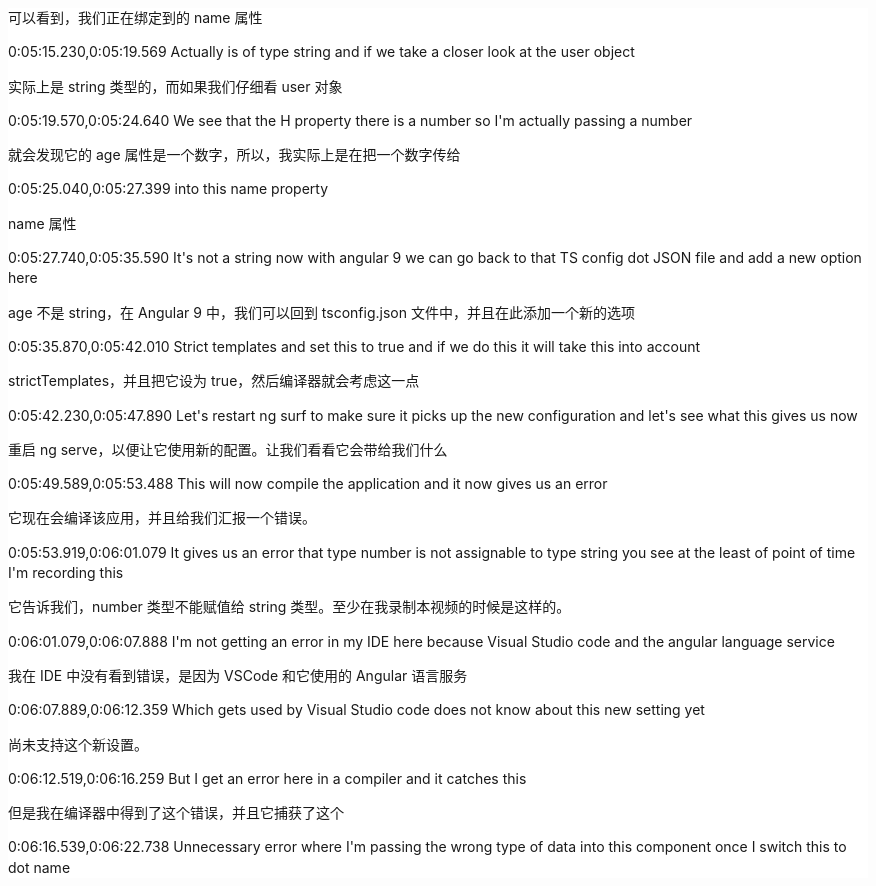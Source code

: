 可以看到，我们正在绑定到的 name 属性

0:05:15.230,0:05:19.569
Actually is of type string and if we take a closer look at the user object

实际上是 string 类型的，而如果我们仔细看 user 对象

0:05:19.570,0:05:24.640
We see that the H property there is a number so I'm actually passing a number

就会发现它的 age 属性是一个数字，所以，我实际上是在把一个数字传给

0:05:25.040,0:05:27.399
into this name property

name 属性

0:05:27.740,0:05:35.590
It's not a string now with angular 9 we can go back to that TS config dot JSON file and add a new option here

age 不是 string，在 Angular 9 中，我们可以回到 tsconfig.json 文件中，并且在此添加一个新的选项

0:05:35.870,0:05:42.010
Strict templates and set this to true and if we do this it will take this into account

strictTemplates，并且把它设为 true，然后编译器就会考虑这一点

0:05:42.230,0:05:47.890
Let's restart ng surf to make sure it picks up the new configuration and let's see what this gives us now

重启 ng serve，以便让它使用新的配置。让我们看看它会带给我们什么

0:05:49.589,0:05:53.488
This will now compile the application and it now gives us an error

它现在会编译该应用，并且给我们汇报一个错误。

0:05:53.919,0:06:01.079
It gives us an error that type number is not assignable to type string you see at the least of point of time I'm recording this

它告诉我们，number 类型不能赋值给 string 类型。至少在我录制本视频的时候是这样的。

0:06:01.079,0:06:07.888
I'm not getting an error in my IDE here because Visual Studio code and the angular language service

我在 IDE 中没有看到错误，是因为 VSCode 和它使用的 Angular 语言服务

0:06:07.889,0:06:12.359
Which gets used by Visual Studio code does not know about this new setting yet

尚未支持这个新设置。

0:06:12.519,0:06:16.259
But I get an error here in a compiler and it catches this

但是我在编译器中得到了这个错误，并且它捕获了这个

0:06:16.539,0:06:22.738
Unnecessary error where I'm passing the wrong type of data into this component once I switch this to dot name
